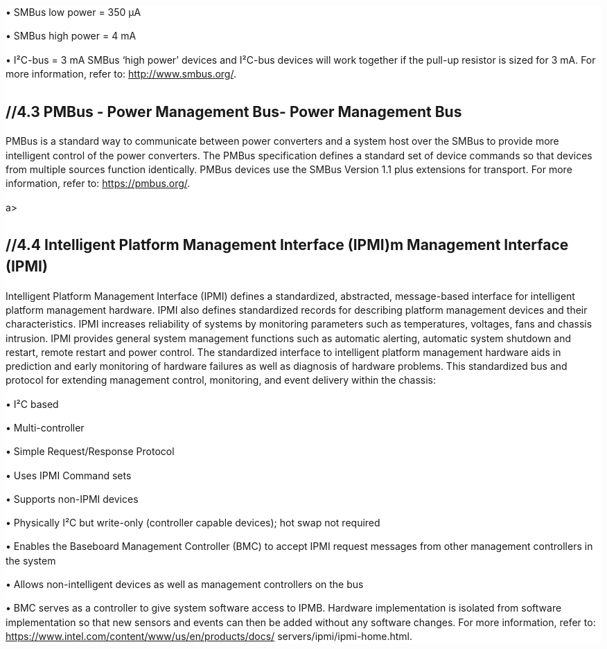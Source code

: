 •   SMBus low power = 350 μA

•   SMBus high power = 4 mA

•   I²C-bus = 3 mA
SMBus ‘high power’ devices and I²C-bus devices will work together if the pull-up resistor
is sized for 3 mA.
For more information, refer to: http://www.smbus.org/.

//4.3 PMBus - Power Management Bus- Power Management Bus
--------------------------------------------------------

PMBus is a standard way to communicate between power converters and a system host
over the SMBus to provide more intelligent control of the power converters. The PMBus
specification defines a standard set of device commands so that devices from multiple
sources function identically. PMBus devices use the SMBus Version 1.1 plus extensions
for transport.
For more information, refer to: https://pmbus.org/.

[P31]: #P31
<a id="P31"></a>a>



//4.4 Intelligent Platform Management Interface (IPMI)m Management Interface (IPMI)
-----------------------------------------------------------------------------------

Intelligent Platform Management Interface (IPMI) defines a standardized, abstracted,
message-based interface for intelligent platform management hardware. IPMI also
defines standardized records for describing platform management devices and their
characteristics. IPMI increases reliability of systems by monitoring parameters such as
temperatures, voltages, fans and chassis intrusion.
IPMI provides general system management functions such as automatic alerting,
automatic system shutdown and restart, remote restart and power control. The
standardized interface to intelligent platform management hardware aids in prediction
and early monitoring of hardware failures as well as diagnosis of hardware problems.
This standardized bus and protocol for extending management control, monitoring, and
event delivery within the chassis:

•   I²C based

•   Multi-controller

•   Simple Request/Response Protocol

•   Uses IPMI Command sets

•   Supports non-IPMI devices

•   Physically I²C but write-only (controller capable devices); hot swap not required

•   Enables the Baseboard Management Controller (BMC) to accept IPMI request
messages from other management controllers in the system

•   Allows non-intelligent devices as well as management controllers on the bus

•   BMC serves as a controller to give system software access to IPMB.
Hardware implementation is isolated from software implementation so that new sensors
and events can then be added without any software changes.
For more information, refer to: https://www.intel.com/content/www/us/en/products/docs/
servers/ipmi/ipmi-home.html.


[Figure 1]: #Figure-1
[P2]: #P2
[P3]: #P3
[Table 3A]: #Table-3A
[Figure 2]: #Figure-2
[P4]: #P4
[P5]: #P5
[Figure 3]: #Figure-3
[Figure 4]: #Figure-4
[P6]: #P6
[Figure 5]: #Figure-5
[P7]: #P7
[Figure 6]: #Figure-6
[Figure 7]: #Figure-7
[P8]: #P8
[Figure 8]: #Figure-8
[Figure 9]: #Figure-9
[P9]: #P9
[Figure 10]: #Figure-10
[P10]: #P10
[Figure 11]: #Figure-11
[P11]: #P11
[Figure 12]: #Figure-12
[P12]: #P12
[Figure 13]: #Figure-13
[Figure 14]: #Figure-14
[P13]: #P13
[Figure 15]: #Figure-15
[Figure 16]: #Figure-16
[Figure 17]: #Figure-17
[P14]: #P14
[Figure 18]: #Figure-18
[P15]: #P15
[Figure 19]: #Figure-19
[Figure 20]: #Figure-20
[P16]: #P16
[Figure 21]: #Figure-21
[Figure 22]: #Figure-22
[P17]: #P17
[Figure 23]: #Figure-23
[P18]: #P18
[Figure 24]: #Figure-24
[Figure 25]: #Figure-25
[P19]: #P19
[Figure 26]: #Figure-26
[P20]: #P20
[Figure 27]: #Figure-27
[Figure 28]: #Figure-28
[P21]: #P21
[Figure 29]: #Figure-29
[Figure 30]: #Figure-30
[P22]: #P22
[Figure 31]: #Figure-31
[Figure 32]: #Figure-32
[P23]: #P23
[Figure 33]: #Figure-33
[Figure 34]: #Figure-34
[P24]: #P24
[Figure 35]: #Figure-35
[Figure 36]: #Figure-36
[P25]: #P25
[Figure 37]: #Figure-37
[Figure 38]: #Figure-38
[P26]: #P26
[Figure 39]: #Figure-39
[Figure 40]: #Figure-40
[P27]: #P27
[Figure 41]: #Figure-41
[P28]: #P28
[Figure 42]: #Figure-42
[P29]: #P29
[P30]: #P30
[P32]: #P32
[P33]: #P33
[P34]: #P34